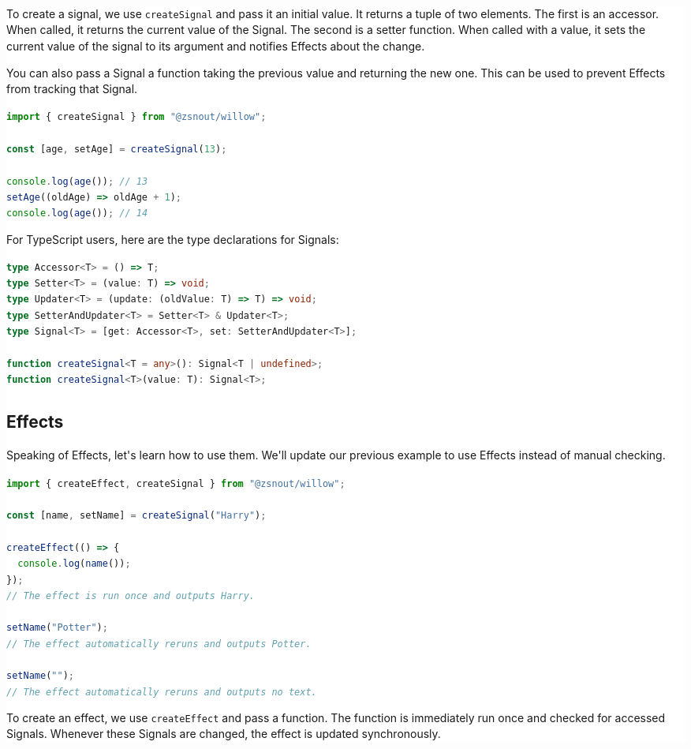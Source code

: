 To create a signal, we use `createSignal` and pass it an initial value. It
returns a tuple of two elements. The first is an accessor. When called, it
returns the current value of the Signal. The second is a setter function. When
called with a value, it sets the current value of the signal to its argument and
notifies Effects about the change.

You can also pass a Signal a function taking the previous value and returning
the new one. This can be used to prevent Effects from tracking that Signal.

```typescript
import { createSignal } from "@zsnout/willow";

const [age, setAge] = createSignal(13);

console.log(age()); // 13
setAge((oldAge) => oldAge + 1);
console.log(age()); // 14
```

For TypeScript users, here are the type declarations for Signals:

```typescript
type Accessor<T> = () => T;
type Setter<T> = (value: T) => void;
type Updater<T> = (update: (oldValue: T) => T) => void;
type SetterAndUpdater<T> = Setter<T> & Updater<T>;
type Signal<T> = [get: Accessor<T>, set: SetterAndUpdater<T>];

function createSignal<T = any>(): Signal<T | undefined>;
function createSignal<T>(value: T): Signal<T>;
```

## Effects

Speaking of Effects, let's learn how to use them. We'll update our previous
example to use Effects instead of manual checking.

```typescript
import { createEffect, createSignal } from "@zsnout/willow";

const [name, setName] = createSignal("Harry");

createEffect(() => {
  console.log(name());
});
// The effect is run once and outputs Harry.

setName("Potter");
// The effect automatically reruns and outputs Potter.

setName("");
// The effect automatically reruns and outputs no text.
```

To create an effect, we use `createEffect` and pass a function. The function is
immediately run once and checked for accessed Signals. Whenever these Signals
are changed, the effect is updated synchronously.
